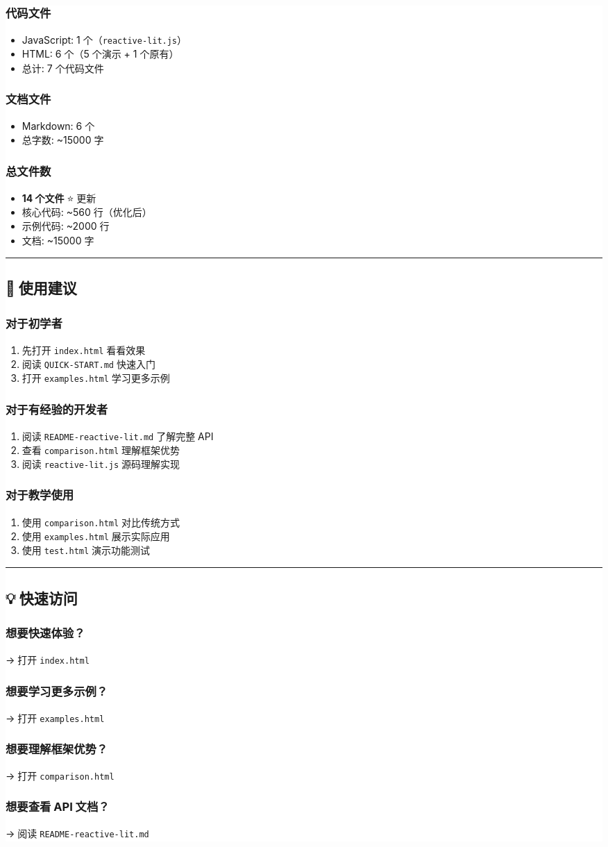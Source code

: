 ### 代码文件
- JavaScript: 1 个（`reactive-lit.js`）
- HTML: 6 个（5 个演示 + 1 个原有）
- 总计: 7 个代码文件

### 文档文件
- Markdown: 6 个
- 总字数: ~15000 字

### 总文件数
- **14 个文件** ⭐ 更新
- 核心代码: ~560 行（优化后）
- 示例代码: ~2000 行
- 文档: ~15000 字

---

## 🚀 使用建议

### 对于初学者
1. 先打开 `index.html` 看看效果
2. 阅读 `QUICK-START.md` 快速入门
3. 打开 `examples.html` 学习更多示例

### 对于有经验的开发者
1. 阅读 `README-reactive-lit.md` 了解完整 API
2. 查看 `comparison.html` 理解框架优势
3. 阅读 `reactive-lit.js` 源码理解实现

### 对于教学使用
1. 使用 `comparison.html` 对比传统方式
2. 使用 `examples.html` 展示实际应用
3. 使用 `test.html` 演示功能测试

---

## 💡 快速访问

### 想要快速体验？
→ 打开 `index.html`

### 想要学习更多示例？
→ 打开 `examples.html`

### 想要理解框架优势？
→ 打开 `comparison.html`

### 想要查看 API 文档？
→ 阅读 `README-reactive-lit.md`
